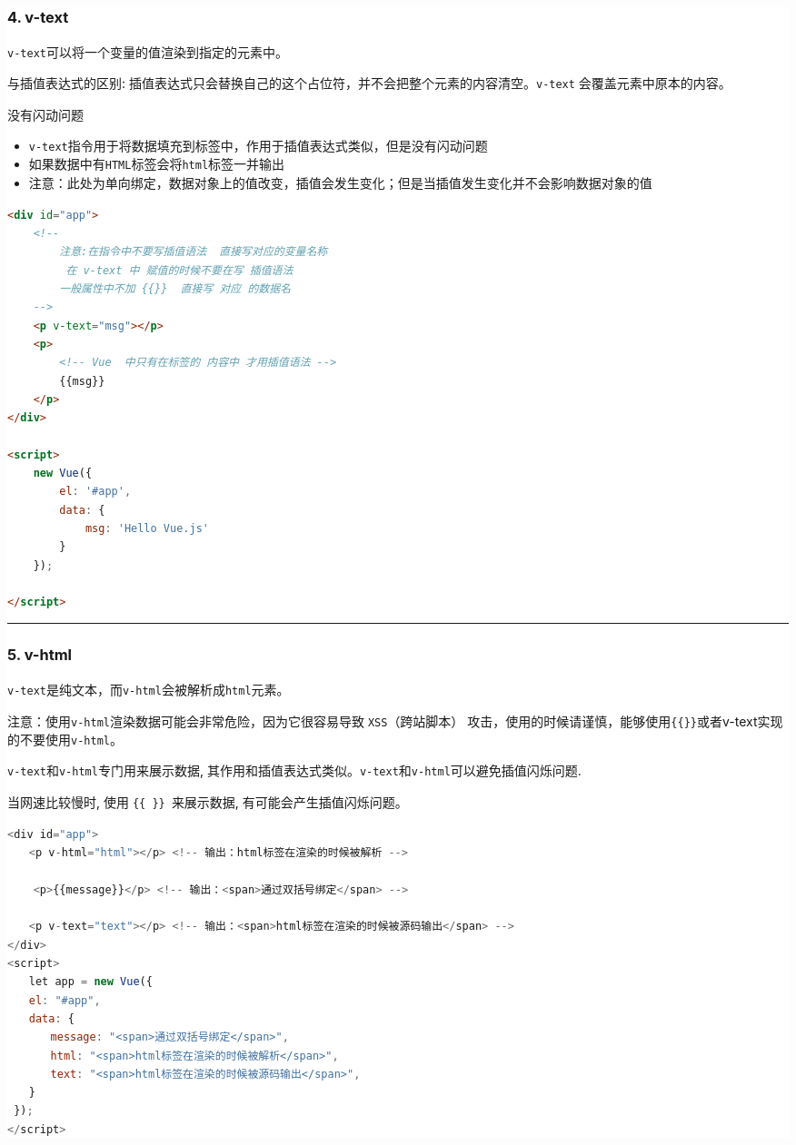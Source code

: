 
###  4. v-text

`v-text`可以将一个变量的值渲染到指定的元素中。

与插值表达式的区别: 插值表达式只会替换自己的这个占位符，并不会把整个元素的内容清空。`v-text` 会覆盖元素中原本的内容。

没有闪动问题

- `v-text`指令用于将数据填充到标签中，作用于插值表达式类似，但是没有闪动问题
- 如果数据中有`HTML`标签会将`html`标签一并输出
- 注意：此处为单向绑定，数据对象上的值改变，插值会发生变化；但是当插值发生变化并不会影响数据对象的值

```html
<div id="app">
    <!--  
		注意:在指令中不要写插值语法  直接写对应的变量名称 
         在 v-text 中 赋值的时候不要在写 插值语法
		一般属性中不加 {{}}  直接写 对应 的数据名 
	-->
    <p v-text="msg"></p>
    <p>
        <!-- Vue  中只有在标签的 内容中 才用插值语法 -->
        {{msg}}
    </p>
</div>

<script>
    new Vue({
        el: '#app',
        data: {
            msg: 'Hello Vue.js'
        }
    });

</script>
```

---

### 5. v-html

`v-text`是纯文本，而`v-html`会被解析成`html`元素。

注意：使用`v-html`渲染数据可能会非常危险，因为它很容易导致 `XSS`（跨站脚本） 攻击，使用的时候请谨慎，能够使用`{{}}`或者v-text实现的不要使用`v-html`。

`v-text`和`v-html`专门用来展示数据, 其作用和插值表达式类似。`v-text`和`v-html`可以避免插值闪烁问题.

当网速比较慢时, 使用 `{{ }} `来展示数据, 有可能会产生插值闪烁问题。

```js
<div id="app">
　　<p v-html="html"></p> <!-- 输出：html标签在渲染的时候被解析 -->
    
    <p>{{message}}</p> <!-- 输出：<span>通过双括号绑定</span> -->
    
　　<p v-text="text"></p> <!-- 输出：<span>html标签在渲染的时候被源码输出</span> -->
</div>
<script>
　　let app = new Vue({
　　el: "#app",
　　data: {
　　　　message: "<span>通过双括号绑定</span>",
　　　　html: "<span>html标签在渲染的时候被解析</span>",
　　　　text: "<span>html标签在渲染的时候被源码输出</span>",
　　}
 });
</script>
```